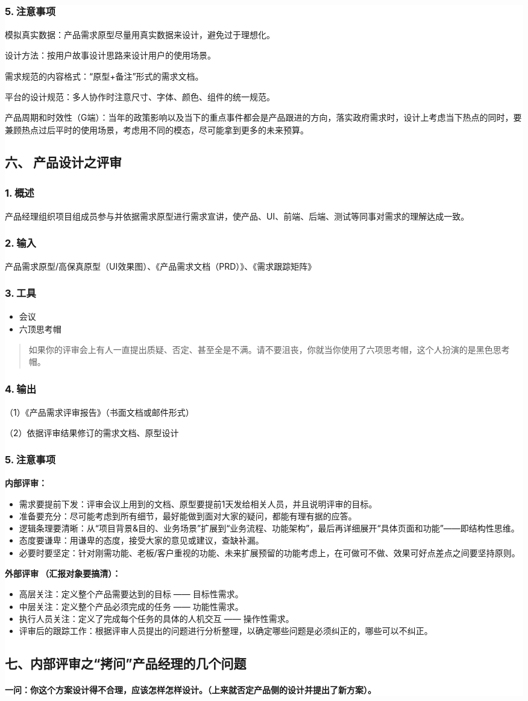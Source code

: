 ### 5\. 注意事项

模拟真实数据：产品需求原型尽量用真实数据来设计，避免过于理想化。

设计方法：按用户故事设计思路来设计用户的使用场景。

需求规范的内容格式：“原型+备注”形式的需求文档。

平台的设计规范：多人协作时注意尺寸、字体、颜色、组件的统一规范。

产品周期和时效性（G端）：当年的政策影响以及当下的重点事件都会是产品跟进的方向，落实政府需求时，设计上考虑当下热点的同时，要兼顾热点过后平时的使用场景，考虑用不同的模态，尽可能拿到更多的未来预算。

## 六、 产品设计之评审

### 1\. 概述

产品经理组织项目组成员参与并依据需求原型进行需求宣讲，使产品、UI、前端、后端、测试等同事对需求的理解达成一致。

### 2\. 输入

产品需求原型/高保真原型（UI效果图）、《产品需求文档（PRD）》、《需求跟踪矩阵》

### 3\. 工具

*   会议
*   六顶思考帽

> 如果你的评审会上有人一直提出质疑、否定、甚至全是不满。请不要沮丧，你就当你使用了六项思考帽，这个人扮演的是黑色思考帽。

### 4\. 输出

（1）《产品需求评审报告》（书面文档或邮件形式）

（2）依据评审结果修订的需求文档、原型设计

### 5\. 注意事项

**内部评审：**

*   需求要提前下发：评审会议上用到的文档、原型要提前1天发给相关人员，并且说明评审的目标。
*   准备要充分：尽可能考虑到所有细节，最好能做到面对大家的疑问，都能有理有据的应答。
*   逻辑条理要清晰：从“项目背景&目的、业务场景”扩展到“业务流程、功能架构”，最后再详细展开“具体页面和功能”——即结构性思维。
*   态度要谦卑：用谦卑的态度，接受大家的意见或建议，查缺补漏。
*   必要时要坚定：针对刚需功能、老板/客户重视的功能、未来扩展预留的功能考虑上，在可做可不做、效果可好点差点之间要坚持原则。

**外部评审 （汇报对象要搞清）：**

*   高层关注：定义整个产品需要达到的目标 —— 目标性需求。
*   中层关注：定义整个产品必须完成的任务 —— 功能性需求。
*   执行人员关注：定义了完成每个任务的具体的人机交互 —— 操作性需求。
*   评审后的跟踪工作：根据评审人员提出的问题进行分析整理，以确定哪些问题是必须纠正的，哪些可以不纠正。

## 七、内部评审之“拷问”产品经理的几个问题

**一问：你这个方案设计得不合理，应该怎样怎样设计。（上来就否定产品侧的设计并提出了新方案）。**
